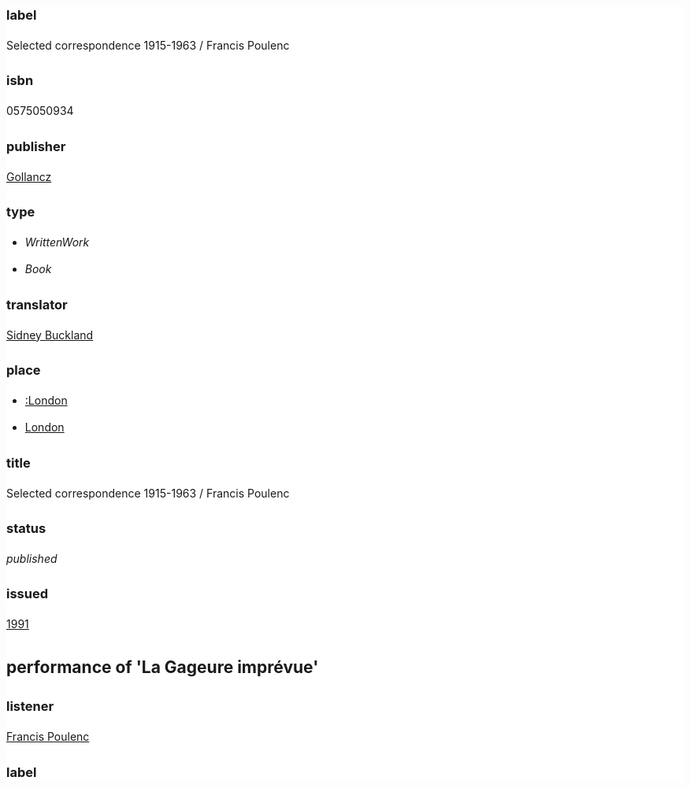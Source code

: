 ### label


Selected correspondence 1915-1963 / Francis Poulenc

### isbn


0575050934

### publisher


[Gollancz](#Gollancz)

### type

 - *WrittenWork*

 - *Book*

### translator


[Sidney Buckland](#Sidney-Buckland)

### place

 - [:London](#-London)

 - [London](#London)

### title


Selected correspondence 1915-1963 / Francis Poulenc

### status


*published*

### issued


[1991](#1991)

## performance of 'La Gageure imprévue'

### listener


[Francis Poulenc](#Francis-Poulenc)

### label

